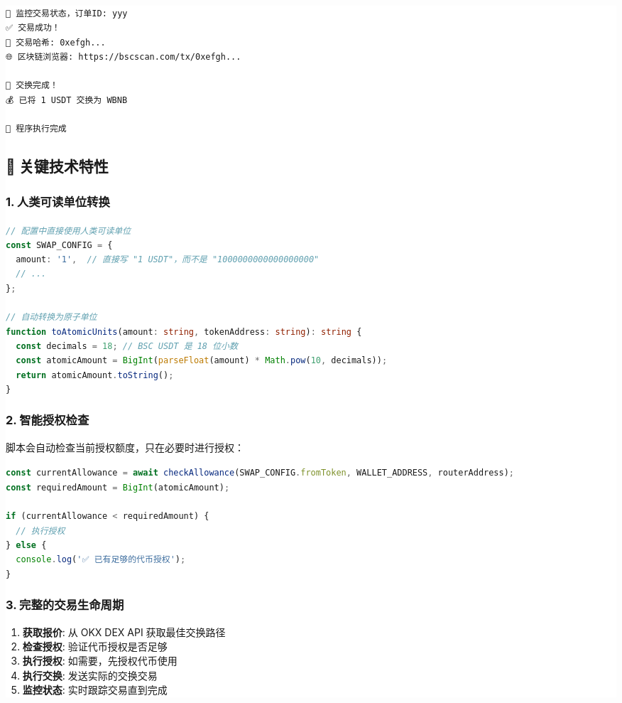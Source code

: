 ```
📡 监控交易状态，订单ID: yyy
✅ 交易成功！
🔗 交易哈希: 0xefgh...
🌐 区块链浏览器: https://bscscan.com/tx/0xefgh...

🎉 交换完成！
💰 已将 1 USDT 交换为 WBNB

🏁 程序执行完成
```

## 🔧 关键技术特性

### 1. 人类可读单位转换

```typescript
// 配置中直接使用人类可读单位
const SWAP_CONFIG = {
  amount: '1',  // 直接写 "1 USDT"，而不是 "1000000000000000000"
  // ...
};

// 自动转换为原子单位
function toAtomicUnits(amount: string, tokenAddress: string): string {
  const decimals = 18; // BSC USDT 是 18 位小数
  const atomicAmount = BigInt(parseFloat(amount) * Math.pow(10, decimals));
  return atomicAmount.toString();
}
```

### 2. 智能授权检查

脚本会自动检查当前授权额度，只在必要时进行授权：

```typescript
const currentAllowance = await checkAllowance(SWAP_CONFIG.fromToken, WALLET_ADDRESS, routerAddress);
const requiredAmount = BigInt(atomicAmount);

if (currentAllowance < requiredAmount) {
  // 执行授权
} else {
  console.log('✅ 已有足够的代币授权');
}
```

### 3. 完整的交易生命周期

1. **获取报价**: 从 OKX DEX API 获取最佳交换路径
2. **检查授权**: 验证代币授权是否足够
3. **执行授权**: 如需要，先授权代币使用
4. **执行交换**: 发送实际的交换交易
5. **监控状态**: 实时跟踪交易直到完成
